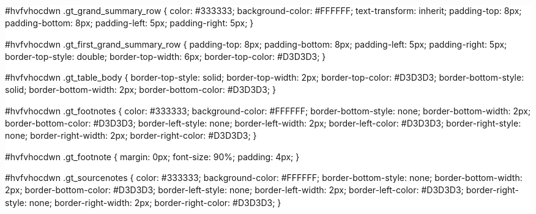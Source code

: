 #hvfvhocdwn .gt_grand_summary_row {
  color: #333333;
  background-color: #FFFFFF;
  text-transform: inherit;
  padding-top: 8px;
  padding-bottom: 8px;
  padding-left: 5px;
  padding-right: 5px;
}

#hvfvhocdwn .gt_first_grand_summary_row {
  padding-top: 8px;
  padding-bottom: 8px;
  padding-left: 5px;
  padding-right: 5px;
  border-top-style: double;
  border-top-width: 6px;
  border-top-color: #D3D3D3;
}

#hvfvhocdwn .gt_table_body {
  border-top-style: solid;
  border-top-width: 2px;
  border-top-color: #D3D3D3;
  border-bottom-style: solid;
  border-bottom-width: 2px;
  border-bottom-color: #D3D3D3;
}

#hvfvhocdwn .gt_footnotes {
  color: #333333;
  background-color: #FFFFFF;
  border-bottom-style: none;
  border-bottom-width: 2px;
  border-bottom-color: #D3D3D3;
  border-left-style: none;
  border-left-width: 2px;
  border-left-color: #D3D3D3;
  border-right-style: none;
  border-right-width: 2px;
  border-right-color: #D3D3D3;
}

#hvfvhocdwn .gt_footnote {
  margin: 0px;
  font-size: 90%;
  padding: 4px;
}

#hvfvhocdwn .gt_sourcenotes {
  color: #333333;
  background-color: #FFFFFF;
  border-bottom-style: none;
  border-bottom-width: 2px;
  border-bottom-color: #D3D3D3;
  border-left-style: none;
  border-left-width: 2px;
  border-left-color: #D3D3D3;
  border-right-style: none;
  border-right-width: 2px;
  border-right-color: #D3D3D3;
}
